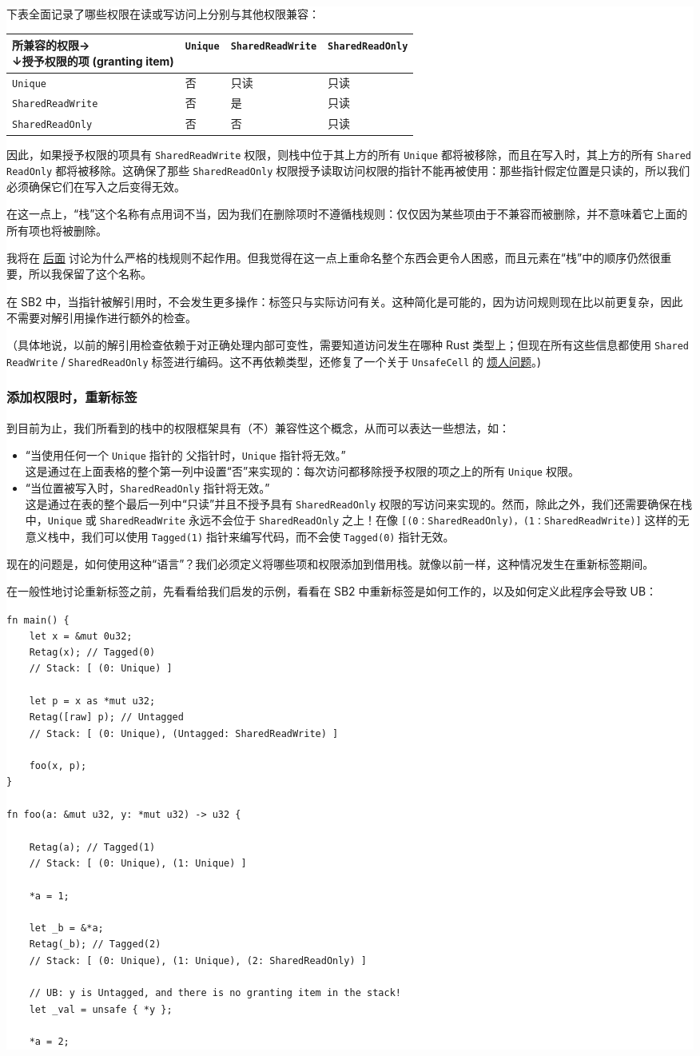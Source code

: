 下表全面记录了哪些权限在读或写访问上分别与其他权限兼容：

| **所兼容的权限**→ <br> ↓**授予权限的项 (granting item)** | `Unique` | `SharedReadWrite` | `SharedReadOnly` |
|:---------------------------------------------------------|----------|-------------------|------------------|
| `Unique`                                                 | 否       | 只读              | 只读             |
| `SharedReadWrite`                                        | 否       | 是                | 只读             |
| `SharedReadOnly`                                         | 否       | 否                | 只读             |

因此，如果授予权限的项具有 `SharedReadWrite` 权限，则栈中位于其上方的所有 `Unique` 都将被移除，而且在写入时，其上方的所有
`SharedReadOnly` 都将被移除。这确保了那些 `SharedReadOnly` 权限授予读取访问权限的指针不能再被使用：那些指针假定位置是只读的，所以我们必须确保它们在写入之后变得无效。

在这一点上，“栈”这个名称有点用词不当，因为我们在删除项时不遵循栈规则：仅仅因为某些项由于不兼容而被删除，并不意味着它上面的所有项也将被删除。

我将在 [后面][strict] 讨论为什么严格的栈规则不起作用。但我觉得在这一点上重命名整个东西会更令人困惑，而且元素在“栈”中的顺序仍然很重要，所以我保留了这个名称。

[strict]: #why-not-a-strict-stack-discipline

在 SB2 中，当指针被解引用时，不会发生更多操作：标签只与实际访问有关。这种简化是可能的，因为访问规则现在比以前更复杂，因此不需要对解引用操作进行额外的检查。

（具体地说，以前的解引用检查依赖于对正确处理内部可变性，需要知道访问发生在哪种 Rust 类型上；但现在所有这些信息都使用
`SharedReadWrite` / `SharedReadOnly` 标签进行编码。这不再依赖类型，还修复了一个关于 `UnsafeCell` 的 [烦人问题](https://github.com/rust-lang/miri/issues/615)。)

### 添加权限时，重新标签

到目前为止，我们所看到的栈中的权限框架具有（不）兼容性这个概念，从而可以表达一些想法，如：

* “当使用任何一个 `Unique` 指针的 父指针时，`Unique` 指针将无效。”  
  这是通过在上面表格的整个第一列中设置“否”来实现的：每次访问都移除授予权限的项之上的所有 `Unique` 权限。
* “当位置被写入时，`SharedReadOnly` 指针将无效。”  
  这是通过在表的整个最后一列中“只读”并且不授予具有 `SharedReadOnly` 权限的写访问来实现的。然而，除此之外，我们还需要确保在栈中，`Unique`
  或 `SharedReadWrite` 永远不会位于 `SharedReadOnly` 之上！在像 `[(0：SharedReadOnly)，(1：SharedReadWrite)]`
  这样的无意义栈中，我们可以使用 `Tagged(1)` 指针来编写代码，而不会使 `Tagged(0)` 指针无效。

现在的问题是，如何使用这种“语言”？我们必须定义将哪些项和权限添加到借用栈。就像以前一样，这种情况发生在重新标签期间。

在一般性地讨论重新标签之前，先看看给我们启发的示例，看看在 SB2 中重新标签是如何工作的，以及如何定义此程序会导致 UB：

```rust,ignored
fn main() {
    let x = &mut 0u32;
    Retag(x); // Tagged(0)
    // Stack: [ (0: Unique) ]

    let p = x as *mut u32;
    Retag([raw] p); // Untagged
    // Stack: [ (0: Unique), (Untagged: SharedReadWrite) ]

    foo(x, p);
}

fn foo(a: &mut u32, y: *mut u32) -> u32 {

    Retag(a); // Tagged(1)
    // Stack: [ (0: Unique), (1: Unique) ]

    *a = 1;

    let _b = &*a;
    Retag(_b); // Tagged(2)
    // Stack: [ (0: Unique), (1: Unique), (2: SharedReadOnly) ]

    // UB: y is Untagged, and there is no granting item in the stack!
    let _val = unsafe { *y };

    *a = 2;

```

[IRLO]: https://internals.rust-lang.org/t/stacked-borrows-2/9951
[ex1]: https://play.rust-lang.org/?version=stable&mode=debug&edition=2018&gist=d9aa504b1be72a0f55fb5a744cba69ff